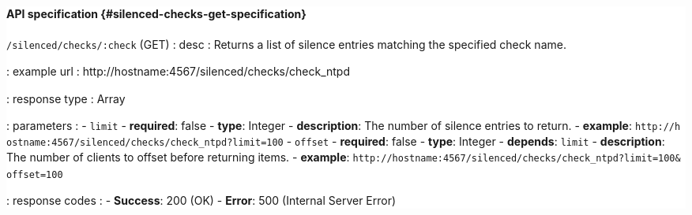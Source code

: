 #### API specification {#silenced-checks-get-specification}

`/silenced/checks/:check` (GET)
: desc
  : Returns a list of silence entries matching the specified check name.

: example url
  : http://hostname:4567/silenced/checks/check_ntpd

: response type
  : Array

: parameters
  : - `limit`
      - **required**: false
      - **type**: Integer
      - **description**: The number of silence entries to return.
      - **example**: `http://hostname:4567/silenced/checks/check_ntpd?limit=100`
    - `offset`
      - **required**: false
      - **type**: Integer
      - **depends**: `limit`
      - **description**: The number of clients to offset before returning items.
      - **example**: `http://hostname:4567/silenced/checks/check_ntpd?limit=100&offset=100`

: response codes
  : - **Success**: 200 (OK)
    - **Error**: 500 (Internal Server Error)
